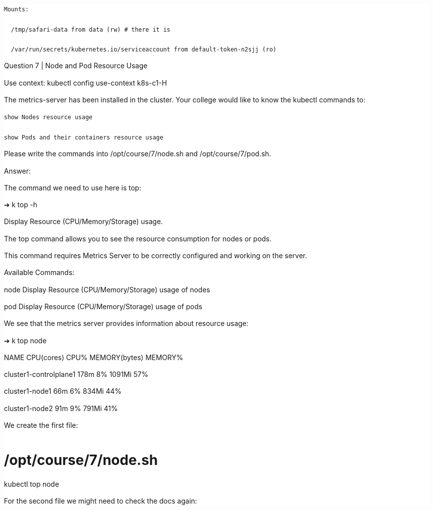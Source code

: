     Mounts:

      /tmp/safari-data from data (rw) # there it is

      /var/run/secrets/kubernetes.io/serviceaccount from default-token-n2sjj (ro)

 

 
Question 7 | Node and Pod Resource Usage

 

Use context: kubectl config use-context k8s-c1-H

 

The metrics-server has been installed in the cluster. Your college would like to know the kubectl commands to:

    show Nodes resource usage

    show Pods and their containers resource usage

Please write the commands into /opt/course/7/node.sh and /opt/course/7/pod.sh.

 
Answer:

The command we need to use here is top:

➜ k top -h

Display Resource (CPU/Memory/Storage) usage.


 The top command allows you to see the resource consumption for nodes or pods.


 This command requires Metrics Server to be correctly configured and working on the server.


Available Commands:

  node        Display Resource (CPU/Memory/Storage) usage of nodes

  pod         Display Resource (CPU/Memory/Storage) usage of pods

We see that the metrics server provides information about resource usage:

➜ k top node

NAME               CPU(cores)   CPU%   MEMORY(bytes)   MEMORY%   

cluster1-controlplane1   178m         8%     1091Mi          57%       

cluster1-node1   66m          6%     834Mi           44%       

cluster1-node2   91m          9%     791Mi           41% 

We create the first file:

# /opt/course/7/node.sh

kubectl top node

For the second file we might need to check the docs again:
